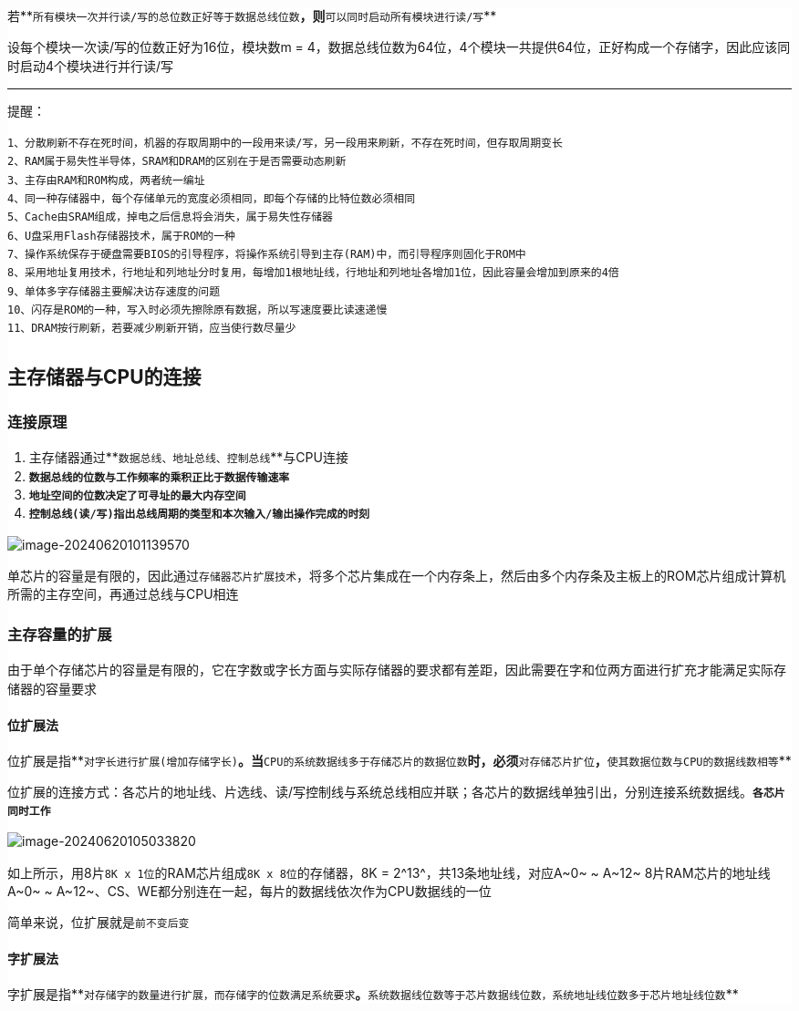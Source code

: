 若**`所有模块一次并行读/写的总位数正好等于数据总线位数`**，则**`可以同时启动所有模块进行读/写`**

设每个模块一次读/写的位数正好为16位，模块数m = 4，数据总线位数为64位，4个模块一共提供64位，正好构成一个存储字，因此应该同时启动4个模块进行并行读/写

---

提醒：

```
1、分散刷新不存在死时间，机器的存取周期中的一段用来读/写，另一段用来刷新，不存在死时间，但存取周期变长
2、RAM属于易失性半导体，SRAM和DRAM的区别在于是否需要动态刷新
3、主存由RAM和ROM构成，两者统一编址
4、同一种存储器中，每个存储单元的宽度必须相同，即每个存储的比特位数必须相同
5、Cache由SRAM组成，掉电之后信息将会消失，属于易失性存储器
6、U盘采用Flash存储器技术，属于ROM的一种
7、操作系统保存于硬盘需要BIOS的引导程序，将操作系统引导到主存(RAM)中，而引导程序则固化于ROM中
8、采用地址复用技术，行地址和列地址分时复用，每增加1根地址线，行地址和列地址各增加1位，因此容量会增加到原来的4倍
9、单体多字存储器主要解决访存速度的问题
10、闪存是ROM的一种，写入时必须先擦除原有数据，所以写速度要比读速递慢
11、DRAM按行刷新，若要减少刷新开销，应当使行数尽量少
```

## 主存储器与CPU的连接

### 连接原理

1. 主存储器通过**`数据总线、地址总线、控制总线`**与CPU连接
2. **`数据总线的位数与工作频率的乘积正比于数据传输速率`**
3. **`地址空间的位数决定了可寻址的最大内存空间`**
4. **`控制总线(读/写)指出总线周期的类型和本次输入/输出操作完成的时刻`**

![image-20240620101139570](https://gitee.com/DuxianQAQ/picture/raw/master/image-20240620101139570.png)

单芯片的容量是有限的，因此通过`存储器芯片扩展技术`，将多个芯片集成在一个内存条上，然后由多个内存条及主板上的ROM芯片组成计算机所需的主存空间，再通过总线与CPU相连

### 主存容量的扩展

由于单个存储芯片的容量是有限的，它在字数或字长方面与实际存储器的要求都有差距，因此需要在字和位两方面进行扩充才能满足实际存储器的容量要求

#### 位扩展法

位扩展是指**`对字长进行扩展(增加存储字长)`**。当**`CPU的系统数据线多于存储芯片的数据位数`**时，必须**`对存储芯片扩位`**，**`使其数据位数与CPU的数据线数相等`**

位扩展的连接方式：各芯片的地址线、片选线、读/写控制线与系统总线相应并联；各芯片的数据线单独引出，分别连接系统数据线。**`各芯片同时工作`**

![image-20240620105033820](https://gitee.com/DuxianQAQ/picture/raw/master/image-20240620105033820.png)

如上所示，用8片`8K x 1位`的RAM芯片组成`8K x 8位`的存储器，8K = 2^13^，共13条地址线，对应A~0~ ~ A~12~
8片RAM芯片的地址线A~0~ ~ A~12~、CS、WE都分别连在一起，每片的数据线依次作为CPU数据线的一位

简单来说，位扩展就是`前不变后变`

#### 字扩展法

字扩展是指**`对存储字的数量进行扩展，而存储字的位数满足系统要求`**。**`系统数据线位数等于芯片数据线位数，系统地址线位数多于芯片地址线位数`**
